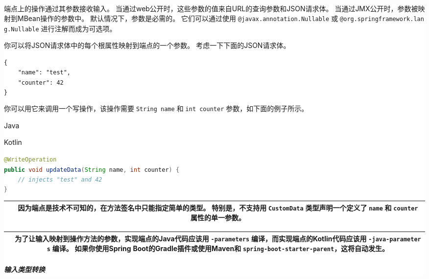
端点上的操作通过其参数接收输入。 当通过web公开时，这些参数的值来自URL的查询参数和JSON请求体。 当通过JMX公开时，参数被映射到MBean操作的参数中。 默认情况下，参数是必需的。 它们可以通过使用 `@javax.annotation.Nullable` 或 `@org.springframework.lang.Nullable` 进行注解而成为可选项。





你可以将JSON请求体中的每个根属性映射到端点的一个参数。 考虑一下下面的JSON请求体。







```
{
    "name": "test",
    "counter": 42
}
```







你可以用它来调用一个写操作，该操作需要 `String name` 和 `int counter` 参数，如下面的例子所示。







Java

Kotlin





```java
@WriteOperation
public void updateData(String name, int counter) {
    // injects "test" and 42
}

```







|  | 因为端点是技术不可知的，在方法签名中只能指定简单的类型。 特别是，不支持用 `CustomData` 类型声明一个定义了 `name` 和 `counter` 属性的单一参数。 |
| --- | --- |





|  | 为了让输入映射到操作方法的参数，实现端点的Java代码应该用 `-parameters` 编译，而实现端点的Kotlin代码应该用 `-java-parameters` 编译。 如果你使用Spring Boot的Gradle插件或使用Maven和 `spring-boot-starter-parent`，这将自动发生。 |
| --- | --- |





##### [](https://springdoc.cn/spring-boot/actuator.html#actuator.endpoints.implementing-custom.input.conversion)输入类型转换

